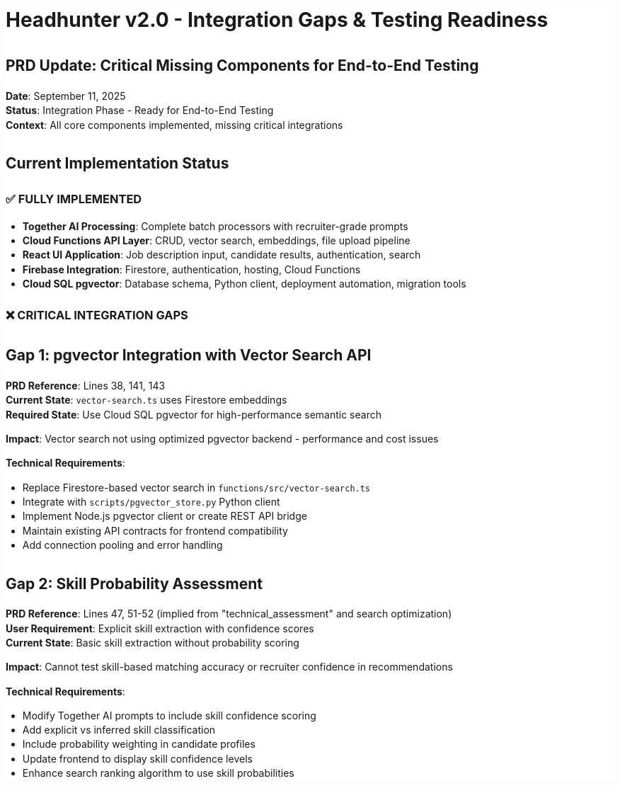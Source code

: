 # Headhunter v2.0 - Integration Gaps & Testing Readiness

## PRD Update: Critical Missing Components for End-to-End Testing

**Date**: September 11, 2025  
**Status**: Integration Phase - Ready for End-to-End Testing  
**Context**: All core components implemented, missing critical integrations

## Current Implementation Status

### ✅ FULLY IMPLEMENTED
- **Together AI Processing**: Complete batch processors with recruiter-grade prompts
- **Cloud Functions API Layer**: CRUD, vector search, embeddings, file upload pipeline
- **React UI Application**: Job description input, candidate results, authentication, search
- **Firebase Integration**: Firestore, authentication, hosting, Cloud Functions
- **Cloud SQL pgvector**: Database schema, Python client, deployment automation, migration tools

### ❌ CRITICAL INTEGRATION GAPS

## Gap 1: pgvector Integration with Vector Search API

**PRD Reference**: Lines 38, 141, 143  
**Current State**: `vector-search.ts` uses Firestore embeddings  
**Required State**: Use Cloud SQL pgvector for high-performance semantic search  

**Impact**: Vector search not using optimized pgvector backend - performance and cost issues

**Technical Requirements**:
- Replace Firestore-based vector search in `functions/src/vector-search.ts`
- Integrate with `scripts/pgvector_store.py` Python client
- Implement Node.js pgvector client or create REST API bridge
- Maintain existing API contracts for frontend compatibility
- Add connection pooling and error handling

## Gap 2: Skill Probability Assessment

**PRD Reference**: Lines 47, 51-52 (implied from "technical_assessment" and search optimization)  
**User Requirement**: Explicit skill extraction with confidence scores  
**Current State**: Basic skill extraction without probability scoring  

**Impact**: Cannot test skill-based matching accuracy or recruiter confidence in recommendations

**Technical Requirements**:
- Modify Together AI prompts to include skill confidence scoring
- Add explicit vs inferred skill classification
- Include probability weighting in candidate profiles
- Update frontend to display skill confidence levels
- Enhance search ranking algorithm to use skill probabilities
